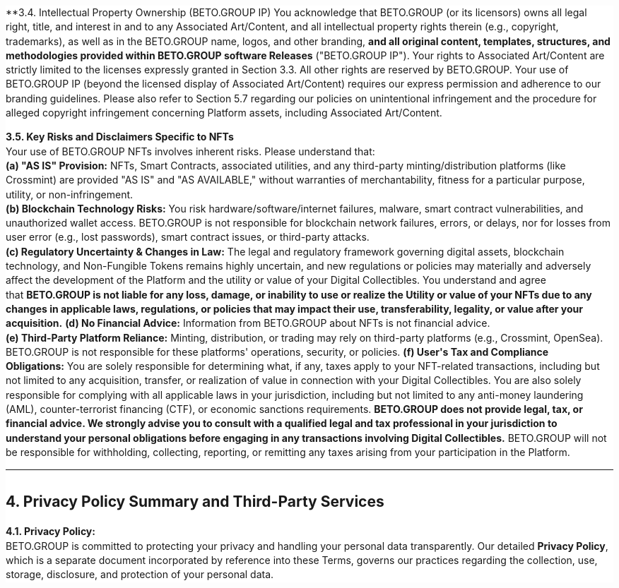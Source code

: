 **3.4. Intellectual Property Ownership (BETO.GROUP IP) 
You acknowledge that BETO.GROUP (or its licensors) owns all legal right, title, and interest in and to any Associated Art/Content, and all intellectual property rights therein (e.g., copyright, trademarks), as well as in the BETO.GROUP name, logos, and other branding, **and all original content, templates, structures, and methodologies provided within BETO.GROUP software Releases** ("BETO.GROUP IP"). Your rights to Associated Art/Content are strictly limited to the licenses expressly granted in Section 3.3. All other rights are reserved by BETO.GROUP. Your use of BETO.GROUP IP (beyond the licensed display of Associated Art/Content) requires our express permission and adherence to our branding guidelines. Please also refer to Section 5.7
regarding our policies on unintentional infringement and the procedure for alleged copyright infringement concerning Platform assets, including Associated Art/Content.

**3.5. Key Risks and Disclaimers Specific to NFTs**  
Your use of BETO.GROUP NFTs involves inherent risks. Please understand that:  
**(a) "AS IS" Provision:** NFTs, Smart Contracts, associated utilities, and any third-party minting/distribution platforms (like Crossmint) are provided "AS IS" and "AS AVAILABLE," without warranties of merchantability, fitness for a particular purpose, utility, or non-infringement.  
**(b) Blockchain Technology Risks:** You risk hardware/software/internet failures, malware, smart contract vulnerabilities, and unauthorized wallet access. BETO.GROUP is not responsible for blockchain network failures, errors, or delays, nor for losses from user error (e.g., lost passwords), smart contract issues, or third-party attacks.  
**(c) Regulatory Uncertainty & Changes in Law:** The legal and regulatory framework governing digital assets, blockchain technology, and Non-Fungible Tokens remains highly uncertain, and new regulations or policies may materially and adversely affect the development of the Platform and the utility or value of your Digital Collectibles. You understand and agree that **BETO.GROUP is not liable for any loss, damage, or inability to use or realize the Utility or value of your NFTs due to any changes in applicable laws, regulations, or policies that may impact their use, transferability, legality, or value after your acquisition.**
**(d) No Financial Advice:** Information from BETO.GROUP about NFTs is not financial advice.  
**(e) Third-Party Platform Reliance:** Minting, distribution, or trading may rely on third-party platforms (e.g., Crossmint, OpenSea). BETO.GROUP is not responsible for these platforms' operations, security, or policies.
**(f) User's Tax and Compliance Obligations:** You are solely responsible for determining what, if any, taxes apply to your NFT-related transactions, including but not limited to any acquisition, transfer, or realization of value in connection with your Digital Collectibles. You are also solely responsible for complying with all applicable laws in your jurisdiction, including but not limited to any anti-money laundering (AML), counter-terrorist financing (CTF), or economic sanctions requirements. **BETO.GROUP does not provide legal, tax, or financial advice. We strongly advise you to consult with a qualified legal and tax professional in your jurisdiction to understand your personal obligations before engaging in any transactions involving Digital Collectibles.** BETO.GROUP will not be responsible for withholding, collecting, reporting, or remitting any taxes arising from your participation in the Platform.

---
## 4. Privacy Policy Summary and Third-Party Services

**4.1. Privacy Policy:**  
BETO.GROUP is committed to protecting your privacy and handling your personal data transparently. Our detailed **Privacy Policy**, which is a separate document incorporated by reference into these Terms, governs our practices regarding the collection, use, storage, disclosure, and protection of your personal data.
